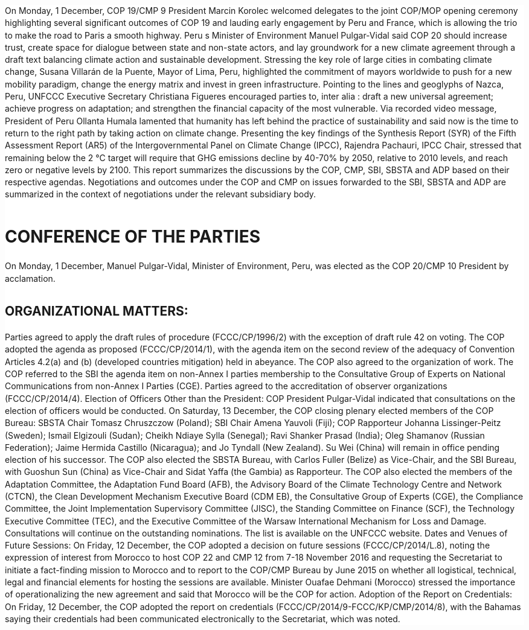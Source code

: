On Monday, 1 December, COP 19/CMP 9 President Marcin Korolec welcomed delegates to the joint COP/MOP opening ceremony highlighting several significant outcomes of COP 19 and lauding early engagement by Peru and France, which is allowing the trio to make the road to Paris a smooth highway. Peru s Minister of Environment Manuel Pulgar-Vidal said COP 20 should increase trust, create space for dialogue between state and non-state actors, and lay groundwork for a new climate agreement through a draft text balancing climate action and sustainable development. Stressing the key role of large cities in combating climate change, Susana Villarán de la Puente, Mayor of Lima, Peru, highlighted the commitment of mayors worldwide to push for a new mobility paradigm, change the energy matrix and invest in green infrastructure. Pointing to the lines and geoglyphs of Nazca, Peru, UNFCCC Executive Secretary Christiana Figueres encouraged parties to, inter alia : draft a new universal agreement; achieve progress on adaptation; and strengthen the financial capacity of the most vulnerable. Via recorded video message, President of Peru Ollanta Humala lamented that humanity has left behind the practice of sustainability and said now is the time to return to the right path by taking action on climate change. Presenting the key findings of the Synthesis Report (SYR) of the Fifth Assessment Report (AR5) of the Intergovernmental Panel on Climate Change (IPCC), Rajendra Pachauri, IPCC Chair, stressed that remaining below the 2 °C target will require that GHG emissions decline by 40-70% by 2050, relative to 2010 levels, and reach zero or negative levels by 2100. This report summarizes the discussions by the COP, CMP, SBI, SBSTA and ADP based on their respective agendas. Negotiations and outcomes under the COP and CMP on issues forwarded to the SBI, SBSTA and ADP are summarized in the context of negotiations under the relevant subsidiary body.

# CONFERENCE OF THE PARTIES

On Monday, 1 December, Manuel Pulgar-Vidal, Minister of Environment, Peru, was elected as the COP 20/CMP 10 President by acclamation.

## ORGANIZATIONAL MATTERS:

Parties agreed to apply the draft rules of procedure (FCCC/CP/1996/2) with the exception of draft rule 42 on voting. The COP adopted the agenda as proposed (FCCC/CP/2014/1), with the agenda item on the second review of the adequacy of Convention Articles 4.2(a) and (b) (developed countries mitigation) held in abeyance. The COP also agreed to the organization of work. The COP referred to the SBI the agenda item on non-Annex I parties membership to the Consultative Group of Experts on National Communications from non-Annex I Parties (CGE). Parties agreed to the accreditation of observer organizations (FCCC/CP/2014/4). Election of Officers Other than the President: COP President Pulgar-Vidal indicated that consultations on the election of officers would be conducted. On Saturday, 13 December, the COP closing plenary elected members of the COP Bureau: SBSTA Chair Tomasz Chruszczow (Poland); SBI Chair Amena Yauvoli (Fiji); COP Rapporteur Johanna Lissinger-Peitz (Sweden); Ismail Elgizouli (Sudan); Cheikh Ndiaye Sylla (Senegal); Ravi Shanker Prasad (India); Oleg Shamanov (Russian Federation); Jaime Hermida Castillo (Nicaragua); and Jo Tyndall (New Zealand). Su Wei (China) will remain in office pending election of his successor. The COP also elected the SBSTA Bureau, with Carlos Fuller (Belize) as Vice-Chair, and the SBI Bureau, with Guoshun Sun (China) as Vice-Chair and Sidat Yaffa (the Gambia) as Rapporteur. The COP also elected the members of the Adaptation Committee, the Adaptation Fund Board (AFB), the Advisory Board of the Climate Technology Centre and Network (CTCN), the Clean Development Mechanism Executive Board (CDM EB), the Consultative Group of Experts (CGE), the Compliance Committee, the Joint Implementation Supervisory Committee (JISC), the Standing Committee on Finance (SCF), the Technology Executive Committee (TEC), and the Executive Committee of the Warsaw International Mechanism for Loss and Damage. Consultations will continue on the outstanding nominations. The list is available on the UNFCCC website. Dates and Venues of Future Sessions: On Friday, 12 December, the COP adopted a decision on future sessions (FCCC/CP/2014/L.8), noting the expression of interest from Morocco to host COP 22 and CMP 12 from 7-18 November 2016 and requesting the Secretariat to initiate a fact-finding mission to Morocco and to report to the COP/CMP Bureau by June 2015 on whether all logistical, technical, legal and financial elements for hosting the sessions are available. Minister Ouafae Dehmani (Morocco) stressed the importance of operationalizing the new agreement and said that Morocco will be the COP for action. Adoption of the Report on Credentials: On Friday, 12 December, the COP adopted the report on credentials (FCCC/CP/2014/9-FCCC/KP/CMP/2014/8), with the Bahamas saying their credentials had been communicated electronically to the Secretariat, which was noted.
